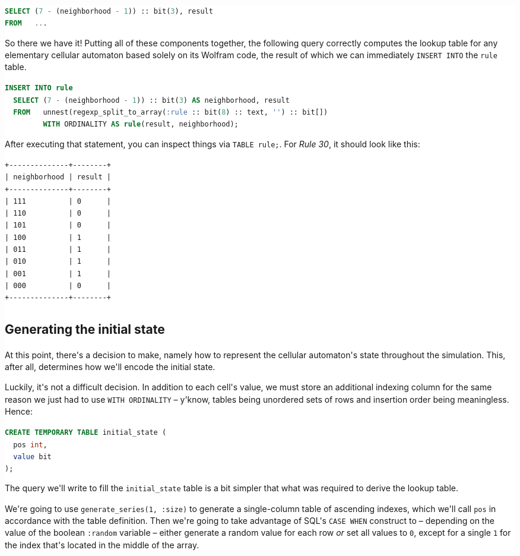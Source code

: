   ```sql
  SELECT (7 - (neighborhood - 1)) :: bit(3), result
  FROM   ...
  ```

[^lucky]: We can count ourselves lucky that Postgres just *does* this conversion for us – otherwise, we'd need to formulate a recursive CTE or a stored procedure that could do the job. That could actually be a fun exercise!

[^curly]: The design choice to denote arrays with curly braces will continue to confound me to no end until the day I die.

So there we have it! Putting all of these components together, the following query correctly computes the lookup table for any elementary cellular automaton based solely on its Wolfram code, the result of which we can immediately `INSERT INTO` the `rule` table.

```sql
INSERT INTO rule
  SELECT (7 - (neighborhood - 1)) :: bit(3) AS neighborhood, result
  FROM   unnest(regexp_split_to_array(:rule :: bit(8) :: text, '') :: bit[])
         WITH ORDINALITY AS rule(result, neighborhood);
```

After executing that statement, you can inspect things via `TABLE rule;`. For *Rule 30*, it should look like this:

```
+--------------+--------+
| neighborhood | result |
+--------------+--------+
| 111          | 0      |
| 110          | 0      |
| 101          | 0      |
| 100          | 1      |
| 011          | 1      |
| 010          | 1      |
| 001          | 1      |
| 000          | 0      |
+--------------+--------+
```


## Generating the initial state

At this point, there's a decision to make, namely how to represent the cellular automaton's state throughout the simulation. This, after all, determines how we'll encode the initial state.

Luckily, it's not a difficult decision. In addition to each cell's value, we must store an additional indexing column for the same reason we just had to use `WITH ORDINALITY` – y'know, tables being unordered sets of rows and insertion order being meaningless. Hence:

```sql
CREATE TEMPORARY TABLE initial_state (
  pos int,
  value bit
);
```

The query we'll write to fill the `initial_state` table is a bit simpler that what was required to derive the lookup table.

We're going to use `generate_series(1, :size)` to generate a single-column table of ascending indexes, which we'll call `pos` in accordance with the table definition. Then we're going to take advantage of SQL's `CASE WHEN` construct to – depending on the value of the boolean `:random` variable – either generate a random value for each row *or* set all values to `0`, except for a single `1` for the index that's located in the middle of the array.


[^postgresspecific]: Note that a small number of PostgreSQL-specific features will be used, however due to SQL's Turing completeness, everything we do here is theoretically possible in any standards-compliant RDBMS. Any recent version of Postgres should work – I've tested the code presented in this blog post using Postgres 10.17.
[^twitterbot]: More recently, I've taken the poster generation code, rejiggered its color scheme selection part, and turned it into a Twitter bot – feel free to follow [@sundryautomata](http://twitter.com/sundryautomata).
[^windowdressing]: And the length of the array, and how many generations should be simulated, and what kind of initial state to set – but that's all window dressing and doesn't determine the inherent properties of the cellular automaton.
[^wozniak]: One might say that [it's SQL time](https://www.youtube.com/watch?v=DLbRw9AQ7VU).
[^golf]: Note that my implementation isn't *golfed* at all – it could be shortened significantly, but I've gone for comprehensibility over making myself feel smart. Neither is it optimized for performance, mind you.
[^svg]: It's also conceivable to generate an SVG image similar to those in the "Cellular automata 101" section above, but I've done something like that [for a previous blog post when I drew the Sierpiński Triangle with recursive SQL](https://excessivelyadequate.com/posts/sierpinksy.html), so there's no novelty in this for me. But for you, there might be – sounds like a good thing to leave as an exercise to the reader, then!
[^bitfuncs]: Along with a selection of handy [bitwise operators](https://www.postgresql.org/docs/current/functions-bitstring.html) – we won't need them here, but they're important tools to know about.
[^logs]: Gone in the sense of "not cluttering the database" rather than "incognito mode", of course.
[^lonely]: Sounds oddly *more* lonely than a standard self-join, doesn't it?
[^nulldisplay]: I've configured `psql` to indicate `NULL`s with `<NULL>` instead of blank table cells by adding the following line to my `~/.psqlrc`:
[^aggs]: It's really an *extended* family – you can also use aggregate functions in the place of window functions, although the semantics might feel somewhat unusual at first: The [documentation](https://www.postgresql.org/docs/current/functions-window.html) notes that "[a]n aggregate used with `ORDER BY` and the default window frame definition produces a "running sum" type of behavior." You can observe this when using `array_agg` as a window function, for instance.
[^different]: Of course, you won't see *quite* the same unless your system happens to pick the very same initial state from $$2^{14} = 16\,384$$ possible variations – use